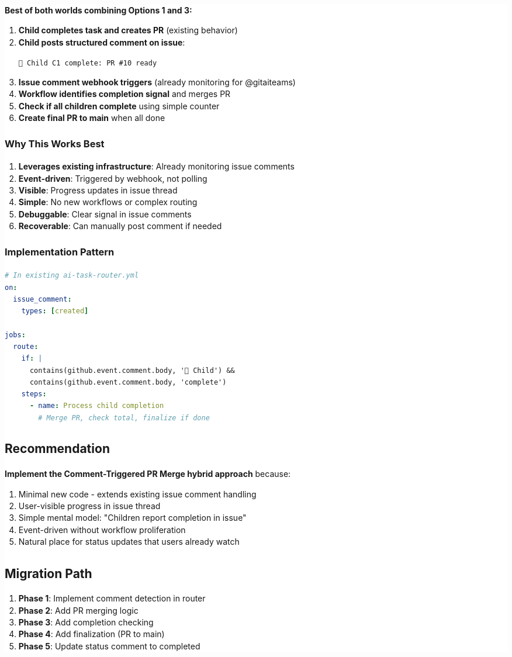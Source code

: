 **Best of both worlds combining Options 1 and 3:**

1. **Child completes task and creates PR** (existing behavior)
2. **Child posts structured comment on issue**:
   ```
   🤖 Child C1 complete: PR #10 ready
   ```
3. **Issue comment webhook triggers** (already monitoring for @gitaiteams)
4. **Workflow identifies completion signal** and merges PR
5. **Check if all children complete** using simple counter
6. **Create final PR to main** when all done

### Why This Works Best

1. **Leverages existing infrastructure**: Already monitoring issue comments
2. **Event-driven**: Triggered by webhook, not polling
3. **Visible**: Progress updates in issue thread
4. **Simple**: No new workflows or complex routing
5. **Debuggable**: Clear signal in issue comments
6. **Recoverable**: Can manually post comment if needed

### Implementation Pattern

```yaml
# In existing ai-task-router.yml
on:
  issue_comment:
    types: [created]

jobs:
  route:
    if: |
      contains(github.event.comment.body, '🤖 Child') &&
      contains(github.event.comment.body, 'complete')
    steps:
      - name: Process child completion
        # Merge PR, check total, finalize if done
```

## Recommendation

**Implement the Comment-Triggered PR Merge hybrid approach** because:

1. Minimal new code - extends existing issue comment handling
2. User-visible progress in issue thread
3. Simple mental model: "Children report completion in issue"
4. Event-driven without workflow proliferation
5. Natural place for status updates that users already watch

## Migration Path

1. **Phase 1**: Implement comment detection in router
2. **Phase 2**: Add PR merging logic
3. **Phase 3**: Add completion checking
4. **Phase 4**: Add finalization (PR to main)
5. **Phase 5**: Update status comment to completed
